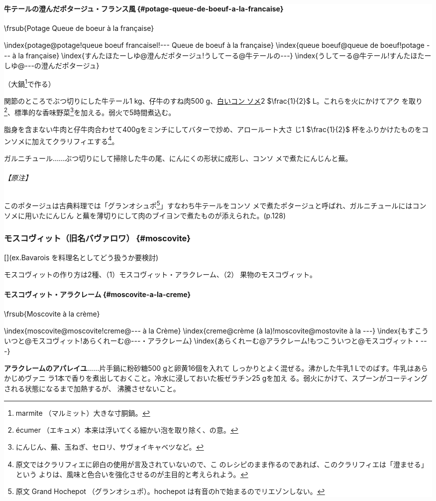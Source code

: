 [^kk1]: 円筒形で比較的高さの低い型。

[^kk2]: 金串や、鶏を成形する際に用いるブリデ針を使う。

[^kk4]: 札入れや小銭入れではなく、金貨などを入れる大きな財布のイメージ。

[^kk5]: dorer （ドレ）> dorure （ドリュール）を塗ること。溶き卵のみの
    場合もあれば、水や牛乳などを加える場合もある。



#### 牛テールの澄んだポタージュ・フランス風 {#potage-queue-de-boeuf-a-la-francaise}

\frsub{Potage Queue de boeur à la française}

\index{potage@potage!queue boeuf francaisel!--- Queue de boeuf à la française}
\index{queue boeuf@queue de boeuf!potage --- à la française}
\index{すんたほたーしゆ@澄んだポタージュ!うしてーる@牛テールの---}
\index{うしてーる@牛テール!すんたほたーしゆ@---の澄んだポタージュ}

（大鍋[^kk6]で作る）

関節のところでぶつ切りにした牛テール1 kg、仔牛のすね肉500 g、[白いコン
ソメ](#consomme-blanc-simple)2 $\frac{1}{2}$ L。これらを火にかけてアク
を取り[^kk7]、標準的な香味野菜[^kk8]を加える。弱火で5時間煮込む。

脂身を含まない牛肉と仔牛肉合わせて400gをミンチにしてバターで炒め、アロールート大さ
じ1 $\frac{1}{2}$ 杯をふりかけたものをコンソメに加えてクラリフィエする[^kk8bis]。

ガルニチュール……ぶつ切りにして掃除した牛の尾、にんにくの形状に成形し、コンソ
メで煮たにんじんと蕪。

###### 【原注】

このポタージュは古典料理では「グランオシュポ[^kk9]」すなわち牛テールをコンソ
メで煮たポタージュと呼ばれ、ガルニチュールにはコンソメに用いたにんじん
と蕪を薄切りにして肉のブイヨンで煮たものが添えられた。(p.128)



[^kk6]: marmite （マルミット）大きな寸胴鍋。

[^kk7]: écumer （エキュメ）本来は浮いてくる細かい泡を取り除く、の意。

[^kk8]: にんじん、蕪、玉ねぎ、セロリ、サヴォイキャベツなど。

[^kk8bis]: 原文ではクラリフィエに卵白の使用が言及されていないので、こ
    のレシピのまま作るのであれば、このクラリフィエは「澄ませる」という
    よりは、風味と色合いを強化させるのが主目的と考えられよう。

[^kk9]: 原文 Grand Hochepot （グランオシュポ）。hochepot は有音のhで始まるのでリエゾンしない。

### モスコヴィット（旧名バヴァロワ） {#moscovite}

[](ex.Bavarois を料理名としてどう扱うか要検討)

モスコヴィットの作り方は2種、（1）モスコヴィット・アラクレーム、（2）
果物のモスコヴィット。

#### モスコヴィット・アラクレーム {#moscovite-a-la-creme}

\frsub{Moscovite à la crème}

\index{moscovite@moscovite!creme@--- à la Crème}
\index{creme@crème (à la)!moscovite@mostovite à la ---}
\index{もすこういつと@モスコヴィット!あらくれーむ@---・アラクレーム}
\index{あらくれーむ@アラクレーム!もつこういつと@モスコヴィット・---}

**アラクレームのアパレイユ**……片手鍋に粉砂糖500 gと卵黄16個を入れて
しっかりとよく混ぜる。沸かした牛乳1 Lでのばす。牛乳はあらかじめヴァニ
ラ1本で香りを煮出しておくこと。冷水に浸しておいた板ゼラチン25 gを加え
る。弱火にかけて、スプーンがコーティングされる状態になるまで加熱するが、
沸騰させないこと。


[^kk1pre]: 原文 clouter （クルテ）楔状のものを刺す、が原義だが、フォ
[^kk1bis]: 『ラルース・ガストロノミック』初版では「豚背脂の薄いシート
[^kk10]: すぐり。
[^kk11]: macédoine いろいろなものを混ぜた結果、が原義。通常はさいの目
[^kk11bis]: 19世紀初頭にパリにあった宿屋兼食堂の名。ロシア皇帝1世がフ
[^k12]: Côtelette （コトレット）仔牛、羊の骨付き背肉を肋骨1本ごとにカッ
[^kk13]: コトレット型 moule à côtelette というものが市販されており、近
[^kk14]: こういった盛り付け方法を採る場合には、中央にガルニチュールを
[^kk15]: concombre （コンコンブル）日本では中国経由で導入された華南系
[^tt20]: ゴディヴォgodiveau はフランソワ・ラブレーの小説『ガルガンチュア
[^tt22bis]: 氷を入れて作る方法についてはカレームが1815年刊『パリ風パティ
[^tt22]: 腎臓の周囲を厚く覆っている脂肪。融解温度が低く、精製して牛脂（ヘッ
[^tt23]: 大きなバット。
[^tt24]: 少量を、沸騰しない程度の温度で火を通し（ポシェ）て様子を見ること。
[^tt26]: 原文 garniture ガルニチュールの意味が広いことに注意。
[^tt27]: pocher （ポシェ）。
[^tt28]: pochage à sec 直訳すると「乾燥した状態でポシェすること」。つま